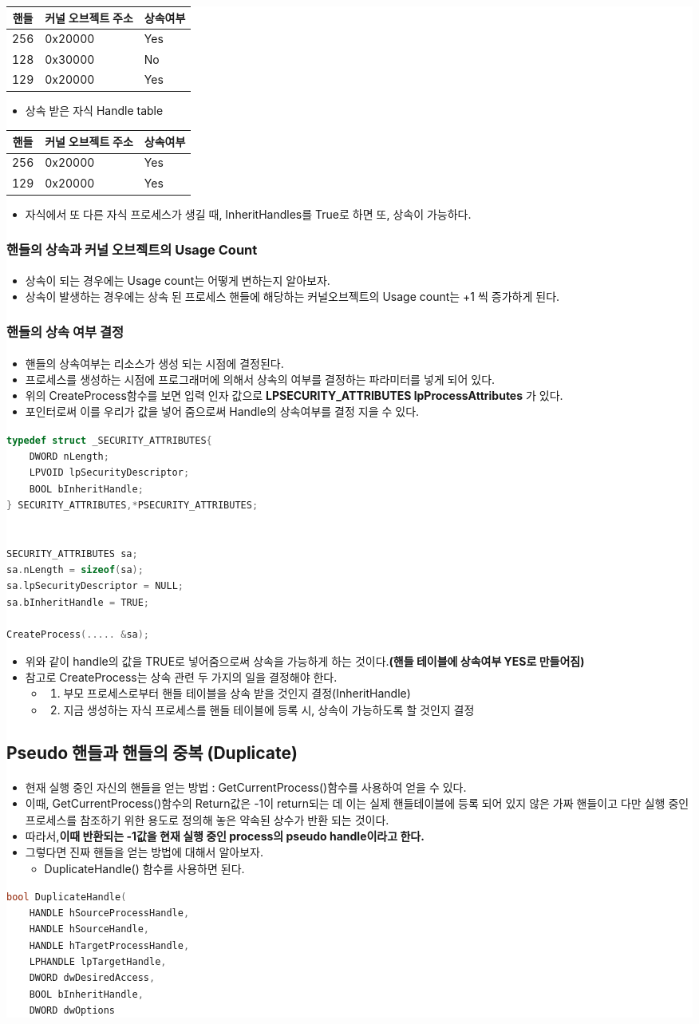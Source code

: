 | 핸들 | 커널 오브젝트 주소 | 상속여부 |
| --- | --- | --- |
| 256 | 0x20000 | Yes |
| 128 | 0x30000 | No |
| 129 | 0x20000 | Yes |

- 상속 받은 자식 Handle table

| 핸들 | 커널 오브젝트 주소 | 상속여부 |
| --- | --- | --- |
| 256 | 0x20000 | Yes |
| 129 | 0x20000 | Yes |

- 자식에서 또 다른 자식 프로세스가 생길 때, InheritHandles를 True로 하면 또, 상속이 가능하다.

### 핸들의 상속과 커널 오브젝트의 Usage Count
- 상속이 되는 경우에는 Usage count는 어떻게 변하는지 알아보자.
- 상속이 발생하는 경우에는 상속 된 프로세스 핸들에 해당하는 커널오브젝트의 Usage count는 +1 씩 증가하게 된다.

### 핸들의 상속 여부 결정
- 핸들의 상속여부는 리소스가 생성 되는 시점에 결정된다.
- 프로세스를 생성하는 시점에 프로그래머에 의해서 상속의 여부를 결정하는 파라미터를 넣게 되어 있다.
- 위의 CreateProcess함수를 보면 입력 인자 값으로 **LPSECURITY_ATTRIBUTES lpProcessAttributes** 가 있다.
- 포인터로써 이를 우리가 값을 넣어 줌으로써 Handle의 상속여부를 결정 지을 수 있다.
```c++
typedef struct _SECURITY_ATTRIBUTES{
    DWORD nLength;
    LPVOID lpSecurityDescriptor;
    BOOL bInheritHandle;
} SECURITY_ATTRIBUTES,*PSECURITY_ATTRIBUTES;


SECURITY_ATTRIBUTES sa;
sa.nLength = sizeof(sa);
sa.lpSecurityDescriptor = NULL;
sa.bInheritHandle = TRUE;

CreateProcess(..... &sa);
```

- 위와 같이 handle의 값을 TRUE로 넣어줌으로써 상속을 가능하게 하는 것이다.**(핸들 테이블에 상속여부 YES로 만들어짐)**
- 참고로 CreateProcess는 상속 관련 두 가지의 일을 결정해야 한다.
    - 1. 부모 프로세스로부터 핸들 테이블을 상속 받을 것인지 결정(InheritHandle)
    - 2. 지금 생성하는 자식 프로세스를 핸들 테이블에 등록 시, 상속이 가능하도록 할 것인지 결정

## Pseudo 핸들과 핸들의 중복 (Duplicate)
- 현재 실행 중인 자신의 핸들을 얻는 방법 : GetCurrentProcess()함수를 사용하여 얻을 수 있다.
- 이때, GetCurrentProcess()함수의 Return값은 -1이 return되는 데 이는 실제 핸들테이블에 등록 되어 있지 않은 가짜 핸들이고 다만 실행 중인 프로세스를 참조하기 위한 용도로 정의해 놓은 약속된 상수가 반환 되는 것이다.
- 따라서,**이때 반환되는 -1값을 현재 실행 중인 process의 pseudo handle이라고 한다.**
- 그렇다면 진짜 핸들을 얻는 방법에 대해서 알아보자.
    - DuplicateHandle() 함수를 사용하면 된다.
```c++
bool DuplicateHandle(
    HANDLE hSourceProcessHandle,
    HANDLE hSourceHandle,
    HANDLE hTargetProcessHandle,
    LPHANDLE lpTargetHandle,
    DWORD dwDesiredAccess,
    BOOL bInheritHandle,
    DWORD dwOptions
```